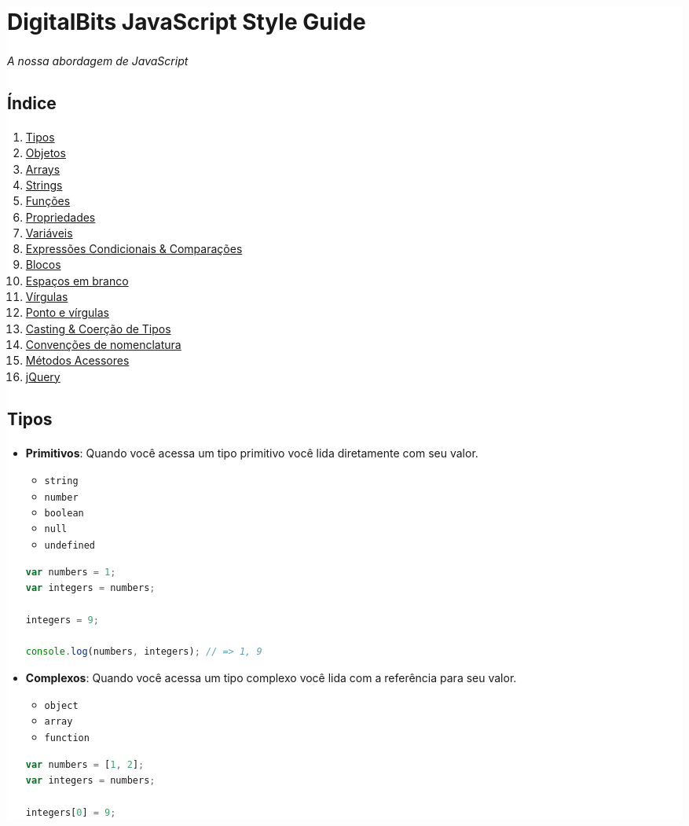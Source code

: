 # DigitalBits JavaScript Style Guide 

*A nossa abordagem de JavaScript*


## <a name='table-of-contents'>Índice</a>

  1. [Tipos](#types)
  1. [Objetos](#objects)
  1. [Arrays](#arrays)
  1. [Strings](#strings)
  1. [Funções](#functions)
  1. [Propriedades](#properties)
  1. [Variáveis](#variables)
  1. [Expressões Condicionais & Comparações](#comparison-operators--equality)
  1. [Blocos](#blocks)
  1. [Espaços em branco](#whitespace)
  1. [Vírgulas](#commas)
  1. [Ponto e vírgulas](#semicolons)
  1. [Casting & Coerção de Tipos](#type-casting--coercion)
  1. [Convenções de nomenclatura](#naming-conventions)
  1. [Métodos Acessores](#accessors)
  1. [jQuery](#jquery)


## <a name='types'>Tipos</a>

  - **Primitivos**: Quando você acessa um tipo primitivo você lida diretamente com seu valor.

    + `string`
    + `number`
    + `boolean`
    + `null`
    + `undefined`

    ```javascript
    var numbers = 1;
    var integers = numbers;

    integers = 9;

    console.log(numbers, integers); // => 1, 9
    ```
  - **Complexos**: Quando você acessa um tipo complexo você lida com a referência para seu valor.

    + `object`
    + `array`
    + `function`

    ```javascript
    var numbers = [1, 2];
    var integers = numbers;

    integers[0] = 9;
